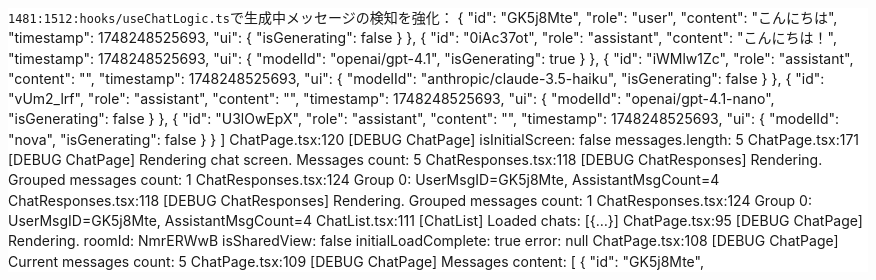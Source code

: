 ```1481:1512:hooks/useChatLogic.ts```で生成中メッセージの検知を強化：
  {
    "id": "GK5j8Mte",
    "role": "user",
    "content": "こんにちは",
    "timestamp": 1748248525693,
    "ui": {
      "isGenerating": false
    }
  },
  {
    "id": "0iAc37ot",
    "role": "assistant",
    "content": "こんにちは！",
    "timestamp": 1748248525693,
    "ui": {
      "modelId": "openai/gpt-4.1",
      "isGenerating": true
    }
  },
  {
    "id": "iWMlw1Zc",
    "role": "assistant",
    "content": "",
    "timestamp": 1748248525693,
    "ui": {
      "modelId": "anthropic/claude-3.5-haiku",
      "isGenerating": false
    }
  },
  {
    "id": "vUm2_lrf",
    "role": "assistant",
    "content": "",
    "timestamp": 1748248525693,
    "ui": {
      "modelId": "openai/gpt-4.1-nano",
      "isGenerating": false
    }
  },
  {
    "id": "U3lOwEpX",
    "role": "assistant",
    "content": "",
    "timestamp": 1748248525693,
    "ui": {
      "modelId": "nova",
      "isGenerating": false
    }
  }
]
ChatPage.tsx:120 [DEBUG ChatPage] isInitialScreen: false messages.length: 5
ChatPage.tsx:171 [DEBUG ChatPage] Rendering chat screen. Messages count: 5
ChatResponses.tsx:118 [DEBUG ChatResponses] Rendering. Grouped messages count: 1
ChatResponses.tsx:124 Group 0: UserMsgID=GK5j8Mte, AssistantMsgCount=4
ChatResponses.tsx:118 [DEBUG ChatResponses] Rendering. Grouped messages count: 1
ChatResponses.tsx:124 Group 0: UserMsgID=GK5j8Mte, AssistantMsgCount=4
ChatList.tsx:111 [ChatList] Loaded chats: [{…}]
ChatPage.tsx:95 [DEBUG ChatPage] Rendering. roomId: NmrERWwB isSharedView: false initialLoadComplete: true error: null
ChatPage.tsx:108 [DEBUG ChatPage] Current messages count: 5
ChatPage.tsx:109 [DEBUG ChatPage] Messages content: [
  {
    "id": "GK5j8Mte",
```